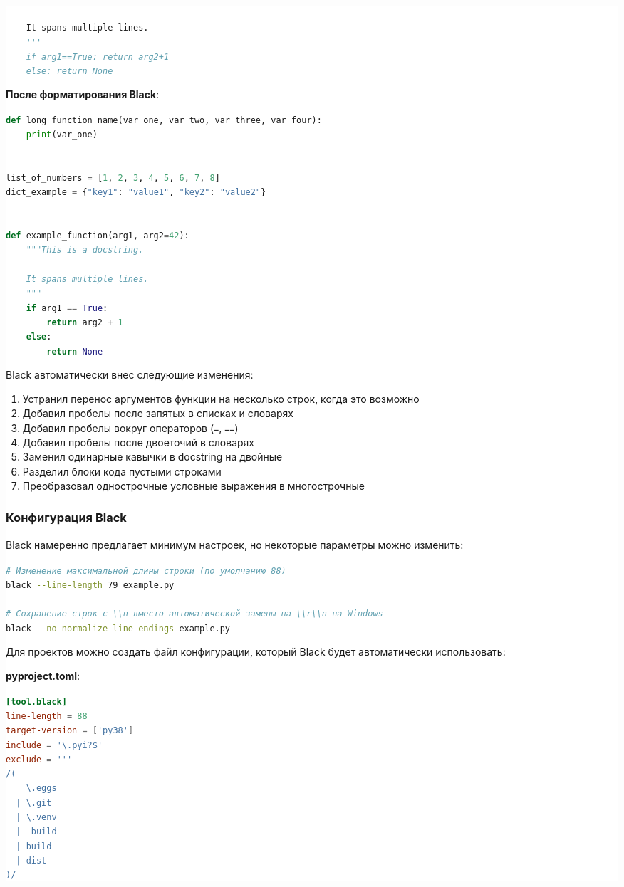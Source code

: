 ```python

    It spans multiple lines.
    '''
    if arg1==True: return arg2+1
    else: return None
```

**После форматирования Black**:
```python
def long_function_name(var_one, var_two, var_three, var_four):
    print(var_one)


list_of_numbers = [1, 2, 3, 4, 5, 6, 7, 8]
dict_example = {"key1": "value1", "key2": "value2"}


def example_function(arg1, arg2=42):
    """This is a docstring.

    It spans multiple lines.
    """
    if arg1 == True:
        return arg2 + 1
    else:
        return None
```

Black автоматически внес следующие изменения:
1. Устранил перенос аргументов функции на несколько строк, когда это возможно
2. Добавил пробелы после запятых в списках и словарях
3. Добавил пробелы вокруг операторов (`=`, `==`)
4. Добавил пробелы после двоеточий в словарях
5. Заменил одинарные кавычки в docstring на двойные
6. Разделил блоки кода пустыми строками
7. Преобразовал однострочные условные выражения в многострочные

### Конфигурация Black

Black намеренно предлагает минимум настроек, но некоторые параметры можно изменить:

```bash
# Изменение максимальной длины строки (по умолчанию 88)
black --line-length 79 example.py

# Сохранение строк с \\n вместо автоматической замены на \\r\\n на Windows
black --no-normalize-line-endings example.py
```

Для проектов можно создать файл конфигурации, который Black будет автоматически использовать:

**pyproject.toml**:
```toml
[tool.black]
line-length = 88
target-version = ['py38']
include = '\.pyi?$'
exclude = '''
/(
    \.eggs
  | \.git
  | \.venv
  | _build
  | build
  | dist
)/
```